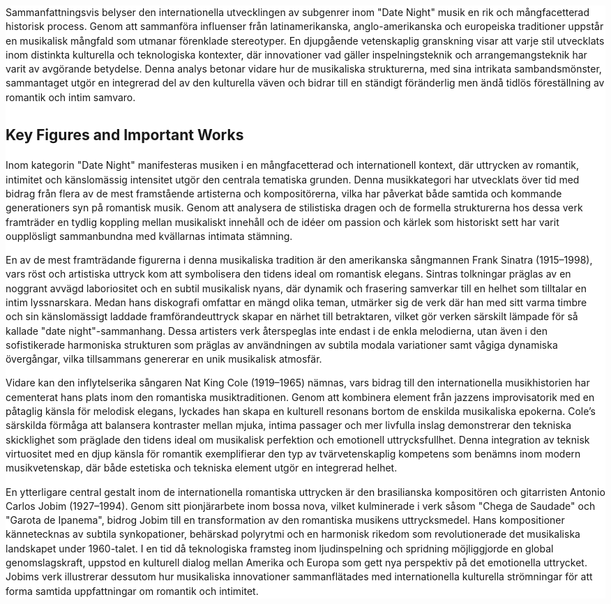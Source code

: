 Sammanfattningsvis belyser den internationella utvecklingen av subgenrer inom "Date Night" musik en
rik och mångfacetterad historisk process. Genom att sammanföra influenser från latinamerikanska,
anglo-amerikanska och europeiska traditioner uppstår en musikalisk mångfald som utmanar förenklade
stereotyper. En djupgående vetenskaplig granskning visar att varje stil utvecklats inom distinkta
kulturella och teknologiska kontexter, där innovationer vad gäller inspelningsteknik och
arrangemangsteknik har varit av avgörande betydelse. Denna analys betonar vidare hur de musikaliska
strukturerna, med sina intrikata sambandsmönster, sammantaget utgör en integrerad del av den
kulturella väven och bidrar till en ständigt föränderlig men ändå tidlös föreställning av romantik
och intim samvaro.

## Key Figures and Important Works

Inom kategorin "Date Night" manifesteras musiken i en mångfacetterad och internationell kontext, där
uttrycken av romantik, intimitet och känslomässig intensitet utgör den centrala tematiska grunden.
Denna musikkategori har utvecklats över tid med bidrag från flera av de mest framstående artisterna
och kompositörerna, vilka har påverkat både samtida och kommande generationers syn på romantisk
musik. Genom att analysera de stilistiska dragen och de formella strukturerna hos dessa verk
framträder en tydlig koppling mellan musikaliskt innehåll och de idéer om passion och kärlek som
historiskt sett har varit oupplösligt sammanbundna med kvällarnas intimata stämning.

En av de mest framträdande figurerna i denna musikaliska tradition är den amerikanska sångmannen
Frank Sinatra (1915–1998), vars röst och artistiska uttryck kom att symbolisera den tidens ideal om
romantisk elegans. Sintras tolkningar präglas av en noggrant avvägd laboriositet och en subtil
musikalisk nyans, där dynamik och frasering samverkar till en helhet som tilltalar en intim
lyssnarskara. Medan hans diskografi omfattar en mängd olika teman, utmärker sig de verk där han med
sitt varma timbre och sin känslomässigt laddade framförandeuttryck skapar en närhet till
betraktaren, vilket gör verken särskilt lämpade för så kallade "date night"-sammanhang. Dessa
artisters verk återspeglas inte endast i de enkla melodierna, utan även i den sofistikerade
harmoniska strukturen som präglas av användningen av subtila modala variationer samt vågiga
dynamiska övergångar, vilka tillsammans genererar en unik musikalisk atmosfär.

Vidare kan den inflytelserika sångaren Nat King Cole (1919–1965) nämnas, vars bidrag till den
internationella musikhistorien har cementerat hans plats inom den romantiska musiktraditionen. Genom
att kombinera element från jazzens improvisatorik med en påtaglig känsla för melodisk elegans,
lyckades han skapa en kulturell resonans bortom de enskilda musikaliska epokerna. Cole’s särskilda
förmåga att balansera kontraster mellan mjuka, intima passager och mer livfulla inslag demonstrerar
den tekniska skicklighet som präglade den tidens ideal om musikalisk perfektion och emotionell
uttrycksfullhet. Denna integration av teknisk virtuositet med en djup känsla för romantik
exemplifierar den typ av tvärvetenskaplig kompetens som benämns inom modern musikvetenskap, där både
estetiska och tekniska element utgör en integrerad helhet.

En ytterligare central gestalt inom de internationella romantiska uttrycken är den brasilianska
kompositören och gitarristen Antonio Carlos Jobim (1927–1994). Genom sitt pionjärarbete inom bossa
nova, vilket kulminerade i verk såsom "Chega de Saudade" och "Garota de Ipanema", bidrog Jobim till
en transformation av den romantiska musikens uttrycksmedel. Hans kompositioner kännetecknas av
subtila synkopationer, behärskad polyrytmi och en harmonisk rikedom som revolutionerade det
musikaliska landskapet under 1960-talet. I en tid då teknologiska framsteg inom ljudinspelning och
spridning möjliggjorde en global genomslagskraft, uppstod en kulturell dialog mellan Amerika och
Europa som gett nya perspektiv på det emotionella uttrycket. Jobims verk illustrerar dessutom hur
musikaliska innovationer sammanflätades med internationella kulturella strömningar för att forma
samtida uppfattningar om romantik och intimitet.
